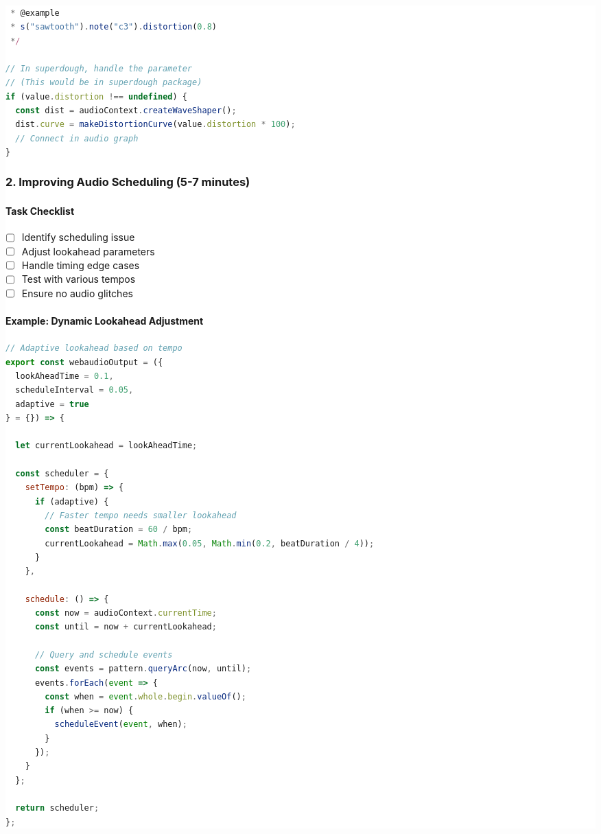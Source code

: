 ```javascript
 * @example
 * s("sawtooth").note("c3").distortion(0.8)
 */

// In superdough, handle the parameter
// (This would be in superdough package)
if (value.distortion !== undefined) {
  const dist = audioContext.createWaveShaper();
  dist.curve = makeDistortionCurve(value.distortion * 100);
  // Connect in audio graph
}
```

### 2. Improving Audio Scheduling (5-7 minutes)

#### Task Checklist
- [ ] Identify scheduling issue
- [ ] Adjust lookahead parameters
- [ ] Handle timing edge cases
- [ ] Test with various tempos
- [ ] Ensure no audio glitches

#### Example: Dynamic Lookahead Adjustment
```javascript
// Adaptive lookahead based on tempo
export const webaudioOutput = ({ 
  lookAheadTime = 0.1,
  scheduleInterval = 0.05,
  adaptive = true 
} = {}) => {
  
  let currentLookahead = lookAheadTime;
  
  const scheduler = {
    setTempo: (bpm) => {
      if (adaptive) {
        // Faster tempo needs smaller lookahead
        const beatDuration = 60 / bpm;
        currentLookahead = Math.max(0.05, Math.min(0.2, beatDuration / 4));
      }
    },
    
    schedule: () => {
      const now = audioContext.currentTime;
      const until = now + currentLookahead;
      
      // Query and schedule events
      const events = pattern.queryArc(now, until);
      events.forEach(event => {
        const when = event.whole.begin.valueOf();
        if (when >= now) {
          scheduleEvent(event, when);
        }
      });
    }
  };
  
  return scheduler;
};
```
